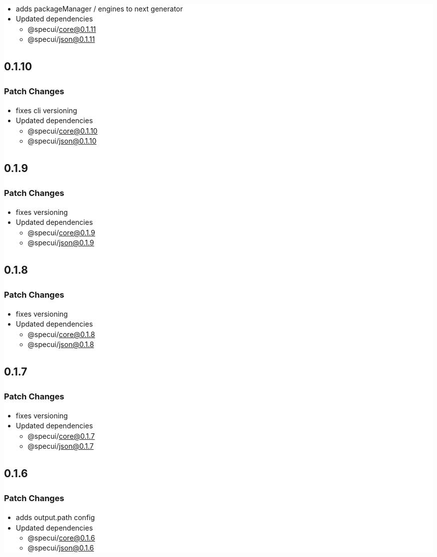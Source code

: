 - adds packageManager / engines to next generator
- Updated dependencies
  - @specui/core@0.1.11
  - @specui/json@0.1.11

## 0.1.10

### Patch Changes

- fixes cli versioning
- Updated dependencies
  - @specui/core@0.1.10
  - @specui/json@0.1.10

## 0.1.9

### Patch Changes

- fixes versioning
- Updated dependencies
  - @specui/core@0.1.9
  - @specui/json@0.1.9

## 0.1.8

### Patch Changes

- fixes versioning
- Updated dependencies
  - @specui/core@0.1.8
  - @specui/json@0.1.8

## 0.1.7

### Patch Changes

- fixes versioning
- Updated dependencies
  - @specui/core@0.1.7
  - @specui/json@0.1.7

## 0.1.6

### Patch Changes

- adds output.path config
- Updated dependencies
  - @specui/core@0.1.6
  - @specui/json@0.1.6
